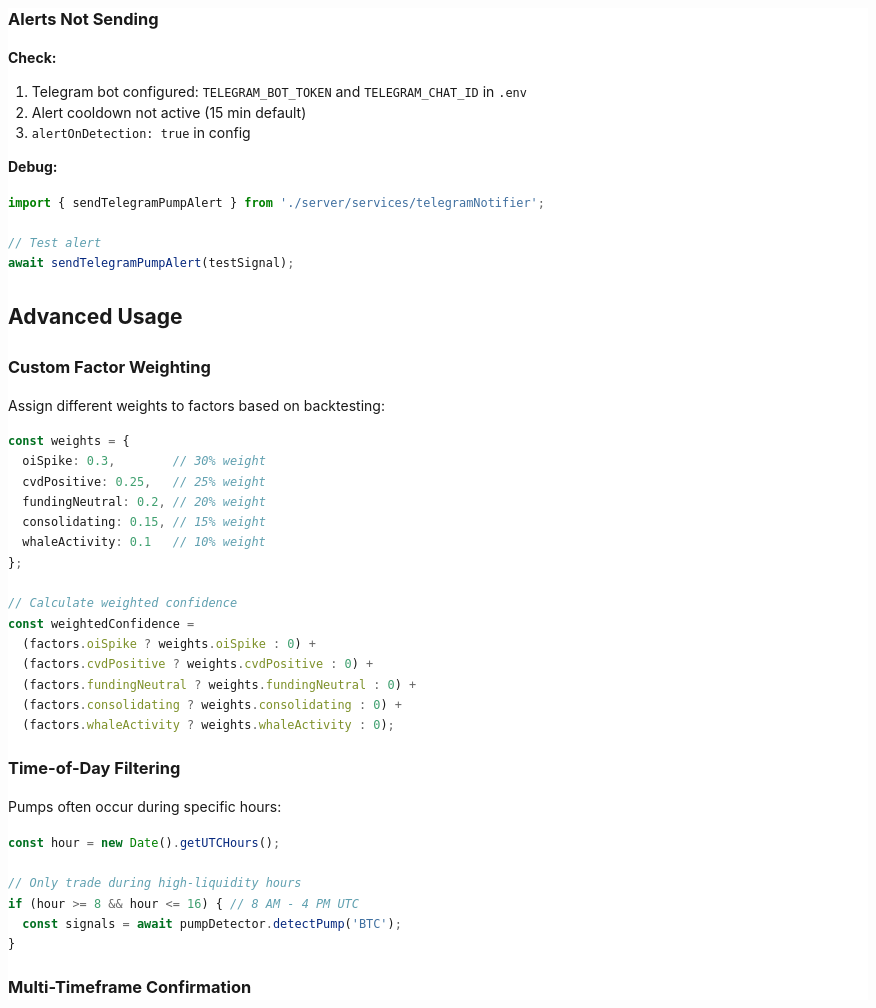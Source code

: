 ### Alerts Not Sending

**Check:**
1. Telegram bot configured: `TELEGRAM_BOT_TOKEN` and `TELEGRAM_CHAT_ID` in `.env`
2. Alert cooldown not active (15 min default)
3. `alertOnDetection: true` in config

**Debug:**
```typescript
import { sendTelegramPumpAlert } from './server/services/telegramNotifier';

// Test alert
await sendTelegramPumpAlert(testSignal);
```

## Advanced Usage

### Custom Factor Weighting

Assign different weights to factors based on backtesting:

```typescript
const weights = {
  oiSpike: 0.3,        // 30% weight
  cvdPositive: 0.25,   // 25% weight
  fundingNeutral: 0.2, // 20% weight
  consolidating: 0.15, // 15% weight
  whaleActivity: 0.1   // 10% weight
};

// Calculate weighted confidence
const weightedConfidence =
  (factors.oiSpike ? weights.oiSpike : 0) +
  (factors.cvdPositive ? weights.cvdPositive : 0) +
  (factors.fundingNeutral ? weights.fundingNeutral : 0) +
  (factors.consolidating ? weights.consolidating : 0) +
  (factors.whaleActivity ? weights.whaleActivity : 0);
```

### Time-of-Day Filtering

Pumps often occur during specific hours:

```typescript
const hour = new Date().getUTCHours();

// Only trade during high-liquidity hours
if (hour >= 8 && hour <= 16) { // 8 AM - 4 PM UTC
  const signals = await pumpDetector.detectPump('BTC');
}
```

### Multi-Timeframe Confirmation
